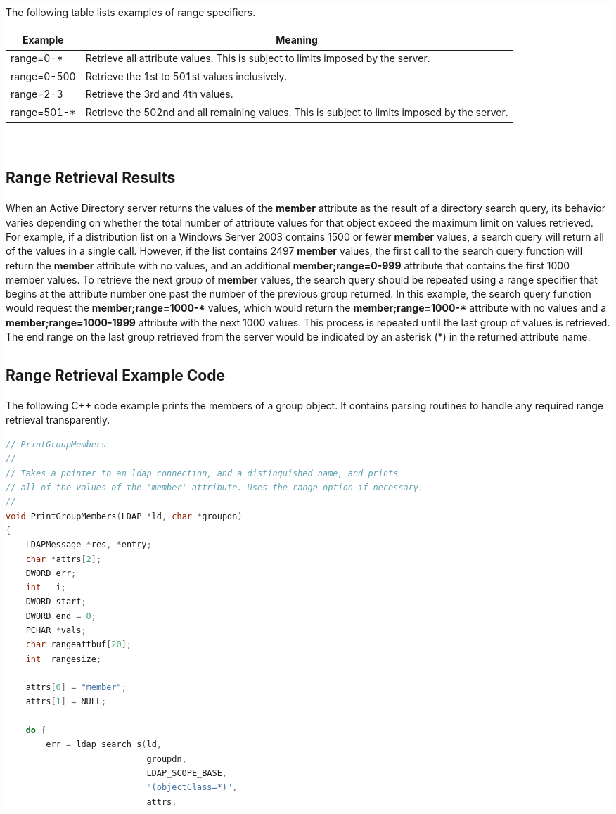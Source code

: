The following table lists examples of range specifiers.



| Example      | Meaning                                                                                       |
|--------------|-----------------------------------------------------------------------------------------------|
| range=0-\*   | Retrieve all attribute values. This is subject to limits imposed by the server.               |
| range=0-500  | Retrieve the 1st to 501st values inclusively.                                                 |
| range=2-3    | Retrieve the 3rd and 4th values.                                                              |
| range=501-\* | Retrieve the 502nd and all remaining values. This is subject to limits imposed by the server. |



 

## Range Retrieval Results

When an Active Directory server returns the values of the **member** attribute as the result of a directory search query, its behavior varies depending on whether the total number of attribute values for that object exceed the maximum limit on values retrieved. For example, if a distribution list on a Windows Server 2003 contains 1500 or fewer **member** values, a search query will return all of the values in a single call. However, if the list contains 2497 **member** values, the first call to the search query function will return the **member** attribute with no values, and an additional **member;range=0-999** attribute that contains the first 1000 member values. To retrieve the next group of **member** values, the search query should be repeated using a range specifier that begins at the attribute number one past the number of the previous group returned. In this example, the search query function would request the **member;range=1000-\*** values, which would return the **member;range=1000-\*** attribute with no values and a **member;range=1000-1999** attribute with the next 1000 values. This process is repeated until the last group of values is retrieved. The end range on the last group retrieved from the server would be indicated by an asterisk (\*) in the returned attribute name.

## Range Retrieval Example Code

The following C++ code example prints the members of a group object. It contains parsing routines to handle any required range retrieval transparently.


```C++
// PrintGroupMembers
//
// Takes a pointer to an ldap connection, and a distinguished name, and prints
// all of the values of the 'member' attribute. Uses the range option if necessary.
//
void PrintGroupMembers(LDAP *ld, char *groupdn)
{
    LDAPMessage *res, *entry;
    char *attrs[2];
    DWORD err;
    int   i;
    DWORD start;
    DWORD end = 0;
    PCHAR *vals;
    char rangeattbuf[20];
    int  rangesize;

    attrs[0] = "member";
    attrs[1] = NULL;
    
    do {
        err = ldap_search_s(ld,
                            groupdn,
                            LDAP_SCOPE_BASE,
                            "(objectClass=*)",
                            attrs,
```